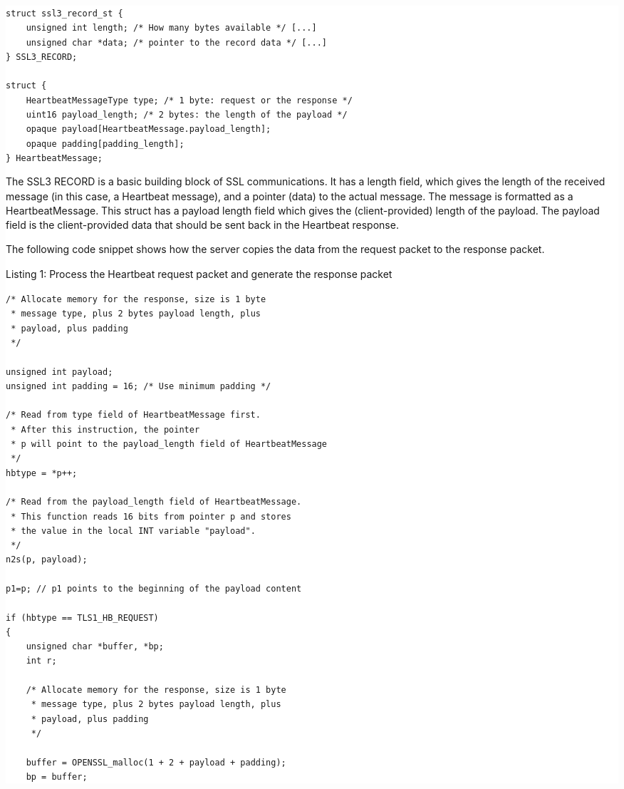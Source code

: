     struct ssl3_record_st { 
        unsigned int length; /* How many bytes available */ [...]
        unsigned char *data; /* pointer to the record data */ [...] 
    } SSL3_RECORD;

    struct { 
	    HeartbeatMessageType type; /* 1 byte: request or the response */ 
	    uint16 payload_length; /* 2 bytes: the length of the payload */ 
	    opaque payload[HeartbeatMessage.payload_length]; 
	    opaque padding[padding_length]; 
	} HeartbeatMessage;

The SSL3 RECORD is a basic building block of SSL communications. It has a length field, which gives the length of the received message (in this case, a Heartbeat message), and a pointer (data) to the actual message. The message is formatted as a HeartbeatMessage. This struct has a payload length field which gives the (client-provided) length of the payload. The payload field is the client-provided data that should be sent back in the Heartbeat response. 

The following code snippet shows how the server copies the data from the request packet to the response packet.

Listing 1: Process the Heartbeat request packet and generate the response packet

	/* Allocate memory for the response, size is 1 byte 
	 * message type, plus 2 bytes payload length, plus 
	 * payload, plus padding 
	 */

	unsigned int payload; 
	unsigned int padding = 16; /* Use minimum padding */

	/* Read from type field of HeartbeatMessage first. 
	 * After this instruction, the pointer 
	 * p will point to the payload_length field of HeartbeatMessage 
	 */ 
	hbtype = *p++;

	/* Read from the payload_length field of HeartbeatMessage. 
	 * This function reads 16 bits from pointer p and stores 
	 * the value in the local INT variable "payload". 
	 */ 
	n2s(p, payload);

	p1=p; // p1 points to the beginning of the payload content

	if (hbtype == TLS1_HB_REQUEST) 
	{
		unsigned char *buffer, *bp; 
		int r;

		/* Allocate memory for the response, size is 1 byte 
		 * message type, plus 2 bytes payload length, plus 
		 * payload, plus padding 
		 */

		buffer = OPENSSL_malloc(1 + 2 + payload + padding); 
		bp = buffer;
